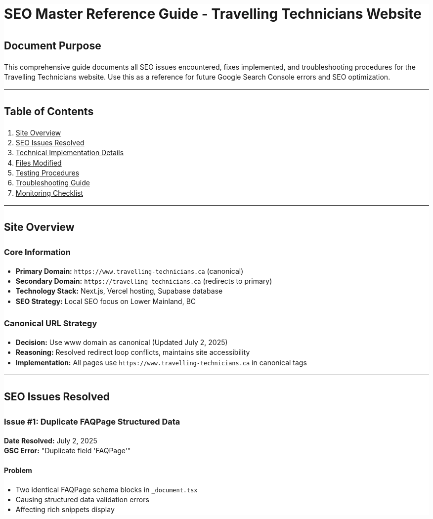 # SEO Master Reference Guide - Travelling Technicians Website

## Document Purpose
This comprehensive guide documents all SEO issues encountered, fixes implemented, and troubleshooting procedures for the Travelling Technicians website. Use this as a reference for future Google Search Console errors and SEO optimization.

---

## Table of Contents
1. [Site Overview](#site-overview)
2. [SEO Issues Resolved](#seo-issues-resolved)
3. [Technical Implementation Details](#technical-implementation-details)
4. [Files Modified](#files-modified)
5. [Testing Procedures](#testing-procedures)
6. [Troubleshooting Guide](#troubleshooting-guide)
7. [Monitoring Checklist](#monitoring-checklist)

---

## Site Overview

### Core Information
- **Primary Domain:** `https://www.travelling-technicians.ca` (canonical)
- **Secondary Domain:** `https://travelling-technicians.ca` (redirects to primary)
- **Technology Stack:** Next.js, Vercel hosting, Supabase database
- **SEO Strategy:** Local SEO focus on Lower Mainland, BC

### Canonical URL Strategy
- **Decision:** Use www domain as canonical (Updated July 2, 2025)
- **Reasoning:** Resolved redirect loop conflicts, maintains site accessibility
- **Implementation:** All pages use `https://www.travelling-technicians.ca` in canonical tags

---

## SEO Issues Resolved

### Issue #1: Duplicate FAQPage Structured Data
**Date Resolved:** July 2, 2025  
**GSC Error:** "Duplicate field 'FAQPage'"

#### Problem
- Two identical FAQPage schema blocks in `_document.tsx`
- Causing structured data validation errors
- Affecting rich snippets display
